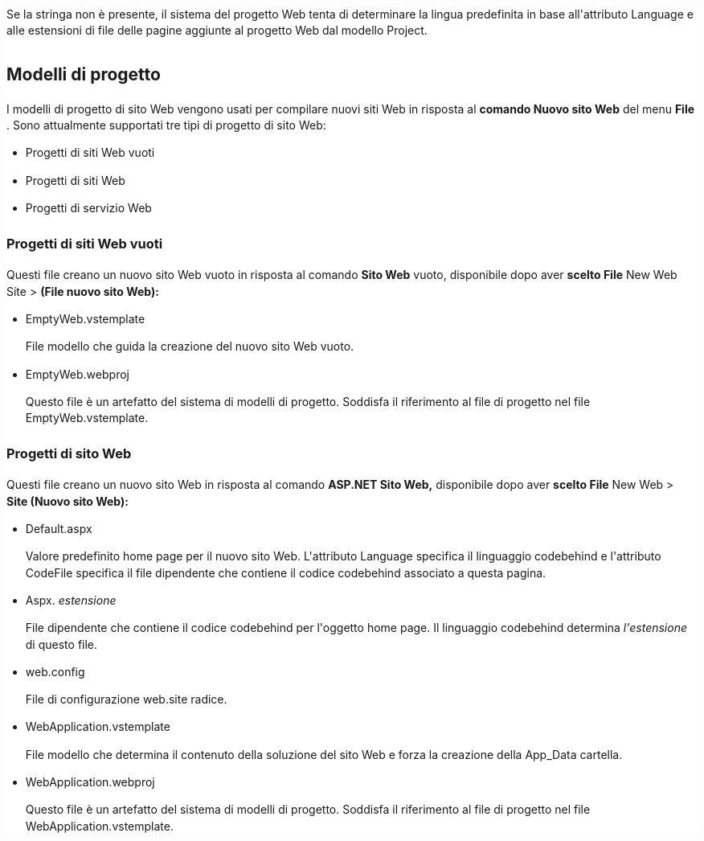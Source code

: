  Se la stringa non è presente, il sistema del progetto Web tenta di determinare la lingua predefinita in base all'attributo Language e alle estensioni di file delle pagine aggiunte al progetto Web dal modello Project.

## <a name="project-templates"></a>Modelli di progetto
 I modelli di progetto di sito Web vengono usati per compilare nuovi siti Web in risposta al **comando Nuovo sito Web** del menu **File** . Sono attualmente supportati tre tipi di progetto di sito Web:

- Progetti di siti Web vuoti

- Progetti di siti Web

- Progetti di servizio Web

### <a name="empty-web-site-projects"></a>Progetti di siti Web vuoti
 Questi file creano un nuovo sito Web vuoto in risposta al comando **Sito Web** vuoto, disponibile dopo aver **scelto File** New Web Site  >  **(File nuovo sito Web):**

- EmptyWeb.vstemplate

     File modello che guida la creazione del nuovo sito Web vuoto.

- EmptyWeb.webproj

     Questo file è un artefatto del sistema di modelli di progetto. Soddisfa il riferimento al file di progetto nel file EmptyWeb.vstemplate.

### <a name="web-site-projects"></a>Progetti di sito Web
 Questi file creano un nuovo sito Web in risposta al comando **ASP.NET Sito Web,** disponibile dopo aver **scelto File** New Web  >  **Site (Nuovo sito Web):**

- Default.aspx

     Valore predefinito home page per il nuovo sito Web. L'attributo Language specifica il linguaggio codebehind e l'attributo CodeFile specifica il file dipendente che contiene il codice codebehind associato a questa pagina.

- Aspx. *estensione*

     File dipendente che contiene il codice codebehind per l'oggetto home page. Il linguaggio codebehind determina *l'estensione* di questo file.

- web.config

     File di configurazione web.site radice.

- WebApplication.vstemplate

     File modello che determina il contenuto della soluzione del sito Web e forza la creazione della App_Data cartella.

- WebApplication.webproj

     Questo file è un artefatto del sistema di modelli di progetto. Soddisfa il riferimento al file di progetto nel file WebApplication.vstemplate.
